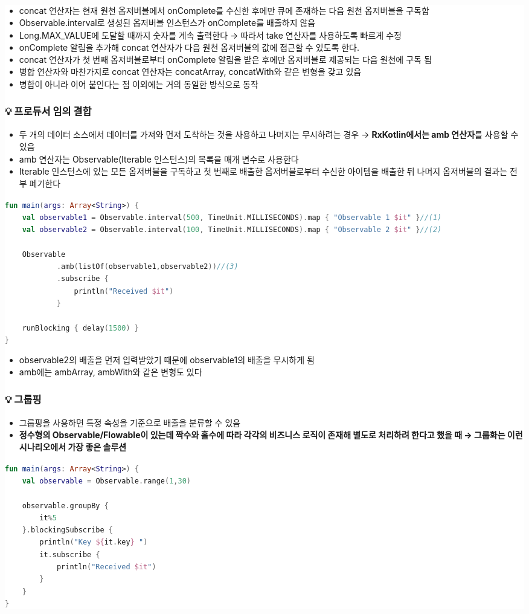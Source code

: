 - concat 연산자는 현재 원천 옵저버블에서 onComplete를 수신한 후에만 큐에 존재하는 다음 원천 옵저버블을 구독함
- Observable.interval로 생성된 옵저버블 인스턴스가 onComplete를 배출하지 않음
- Long.MAX_VALUE에 도달할 때까지 숫자를 계속 출력한다 → 따라서 take 연산자를 사용하도록 빠르게 수정
- onComplete 알림을 추가해 concat 연산자가 다음 원천 옵저버블의 값에 접근할 수 있도록 한다.
- concat 연산자가 첫 번째 옵저버블로부터 onComplete 알림을 받은 후에만 옵저버블로 제공되는 다음 원천에 구독 됨
- 병합 연산자와 마찬가지로 concat 연산자는 concatArray, concatWith와 같은 변형을 갖고 있음
- 병합이 아니라 이어 붙인다는 점 이외에는 거의 동일한 방식으로 동작

### 💡 프로듀서 임의 결합

- 두 개의 데이터 소스에서 데이터를 가져와 먼저 도착하는 것을 사용하고 나머지는 무시하려는 경우 → **RxKotlin에서는 amb 연산자**를 사용할 수 있음
- amb 연산자는 Observable(Iterable <Observable> 인스턴스)의 목록을 매개 변수로 사용한다
- Iterable 인스턴스에 있는 모든 옵저버블을 구독하고 첫 번째로 배출한 옵저버블로부터 수신한 아이템을 배출한 뒤 나머지 옵저버블의 결과는 전부 폐기한다

```kotlin
fun main(args: Array<String>) {
    val observable1 = Observable.interval(500, TimeUnit.MILLISECONDS).map { "Observable 1 $it" }//(1)
    val observable2 = Observable.interval(100, TimeUnit.MILLISECONDS).map { "Observable 2 $it" }//(2)

    Observable
            .amb(listOf(observable1,observable2))//(3)
            .subscribe {
                println("Received $it")
            }

    runBlocking { delay(1500) }
}
```

- observable2의 배출을 먼저 입력받았기 때문에 observable1의 배출을 무시하게 됨
- amb에는 ambArray, ambWith와 같은 변형도 있다

### 💡 그룹핑

- 그룹핑을 사용하면 특정 속성을 기준으로 배출을 분류할 수 있음
- **정수형의 Observable/Flowable이 있는데 짝수와 홀수에 따라 각각의 비즈니스 로직이 존재해 별도로 처리하려 한다고 했을 때 → 그룹화는 이런 시나리오에서 가장 좋은 솔루션**

```kotlin
fun main(args: Array<String>) {
    val observable = Observable.range(1,30)

    observable.groupBy {
        it%5
    }.blockingSubscribe {
        println("Key ${it.key} ")
        it.subscribe {
            println("Received $it")
        }
    }
}
```

